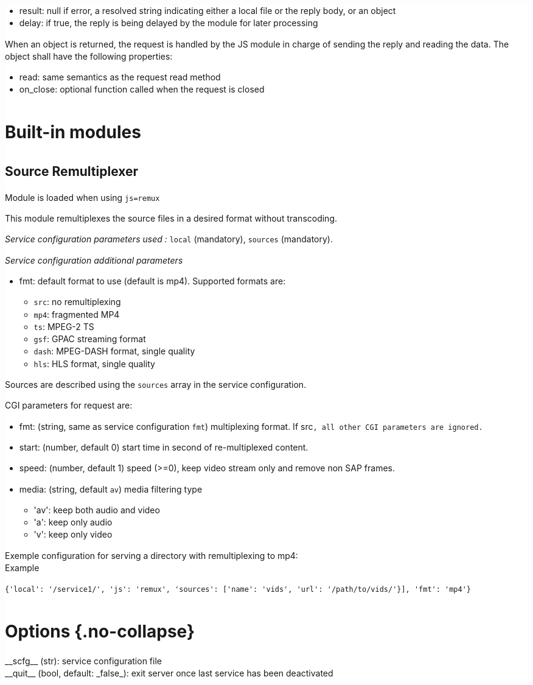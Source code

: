 - result: null if error, a resolved string indicating either a local file or the reply body, or an object  
- delay: if true, the reply is being delayed by the module for later processing  

  
When an object is returned, the request is handled by the JS module in charge of sending the reply and reading the data. The object shall have the following properties:  

- read: same semantics as the request read method  
- on_close: optional function called when the request is closed  

  
# Built-in modules  
  
## Source Remultiplexer  
Module is loaded when using `js=remux`  
  
This module remultiplexes the source files in a desired format without transcoding.  
  
_Service configuration parameters used :_ `local` (mandatory), `sources` (mandatory).  
  
_Service configuration additional parameters_  

- fmt: default format to use (default is mp4). Supported formats are:  

    - `src`: no remultiplexing  
    - `mp4`: fragmented MP4  
    - `ts`: MPEG-2 TS  
    - `gsf`: GPAC streaming format  
    - `dash`: MPEG-DASH format, single quality  
    - `hls`: HLS format, single quality  

  
Sources are described using the `sources` array in the service configuration.  
  
CGI parameters for request are:  

- fmt: (string, same as service configuration `fmt`) multiplexing format. If src`, all other CGI parameters are ignored.`  
- start: (number, default 0) start time in second of re-multiplexed content.  
- speed: (number, default 1) speed (>=0), keep video stream only and remove non SAP frames.  
- media: (string, default `av`) media filtering type  

    - 'av': keep both audio and video  
    - 'a': keep only audio  
    - 'v': keep only video  

  
Exemple configuration for serving a directory with remultiplexing to mp4:  
Example
```
{'local': '/service1/', 'js': 'remux', 'sources': ['name': 'vids', 'url': '/path/to/vids/'}], 'fmt': 'mp4'}
```
  
  

# Options  {.no-collapse}  
  
<div markdown class="option">  
<a id="scfg" data-level="basic">__scfg__</a> (str): service configuration file  
</div>  
<div markdown class="option">  
<a id="quit" data-level="basic">__quit__</a> (bool, default: _false_): exit server once last service has been deactivated  
</div>  
  
